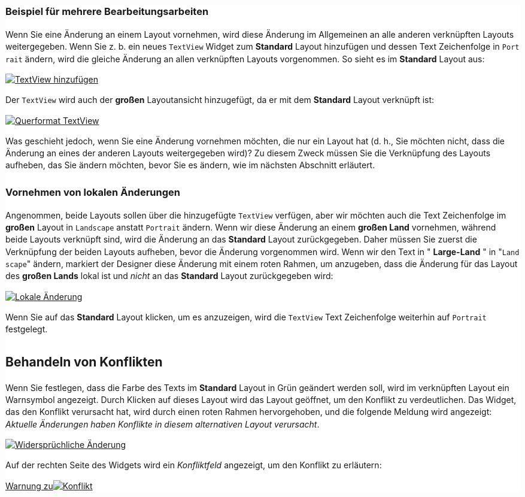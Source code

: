 ### <a name="multi-edit-example"></a>Beispiel für mehrere Bearbeitungsarbeiten 

Wenn Sie eine Änderung an einem Layout vornehmen, wird diese Änderung im Allgemeinen an alle anderen verknüpften Layouts weitergegeben. Wenn Sie z. b. ein neues `TextView` Widget zum **Standard** Layout hinzufügen und dessen Text Zeichenfolge in `Portrait` ändern, wird die gleiche Änderung an allen verknüpften Layouts vorgenommen. So sieht es im **Standard** Layout aus: 

[![TextView hinzufügen](alternative-layout-views-images/vs/08-add-textview-sml.png "TextView hinzufügen")](alternative-layout-views-images/vs/08-add-textview.png#lightbox)

Der `TextView` wird auch der **großen** Layoutansicht hinzugefügt, da er mit dem **Standard** Layout verknüpft ist: 

[![Querformat TextView](alternative-layout-views-images/vs/09-landscape-textview-sml.png "Querformat TextView")](alternative-layout-views-images/vs/09-landscape-textview.png#lightbox)

Was geschieht jedoch, wenn Sie eine Änderung vornehmen möchten, die nur ein Layout hat (d. h., Sie möchten nicht, dass die Änderung an eines der anderen Layouts weitergegeben wird)? Zu diesem Zweck müssen Sie die Verknüpfung des Layouts aufheben, das Sie ändern möchten, bevor Sie es ändern, wie im nächsten Abschnitt erläutert. 

### <a name="making-local-changes"></a>Vornehmen von lokalen Änderungen 

Angenommen, beide Layouts sollen über die hinzugefügte `TextView` verfügen, aber wir möchten auch die Text Zeichenfolge im **großen** Layout in `Landscape` anstatt `Portrait` ändern. Wenn wir diese Änderung an einem **großen Land** vornehmen, während beide Layouts verknüpft sind, wird die Änderung an das **Standard** Layout zurückgegeben. Daher müssen Sie zuerst die Verknüpfung der beiden Layouts aufheben, bevor die Änderung vorgenommen wird. Wenn wir den Text in " **Large-Land** " in "`Landscape`" ändern, markiert der Designer diese Änderung mit einem roten Rahmen, um anzugeben, dass die Änderung für das Layout des **großen Lands** lokal ist und *nicht* an das **Standard** Layout zurückgegeben wird: 

[![Lokale Änderung](alternative-layout-views-images/vs/10-local-change-sml.png "Lokale Änderung")](alternative-layout-views-images/vs/10-local-change.png#lightbox)

Wenn Sie auf das **Standard** Layout klicken, um es anzuzeigen, wird die `TextView` Text Zeichenfolge weiterhin auf `Portrait` festgelegt. 

## <a name="handling-conflicts"></a>Behandeln von Konflikten 

Wenn Sie festlegen, dass die Farbe des Texts im **Standard** Layout in Grün geändert werden soll, wird im verknüpften Layout ein Warnsymbol angezeigt. Durch Klicken auf dieses Layout wird das Layout geöffnet, um den Konflikt zu verdeutlichen. Das Widget, das den Konflikt verursacht hat, wird durch einen roten Rahmen hervorgehoben, und die folgende Meldung wird angezeigt: *Aktuelle Änderungen haben Konflikte in diesem alternativen Layout verursacht*. 

[![Widersprüchliche Änderung](alternative-layout-views-images/vs/11-conflicting-change-sml.png "Widersprüchliche Änderung")](alternative-layout-views-images/vs/11-conflicting-change.png#lightbox)

Auf der rechten Seite des Widgets wird ein *Konfliktfeld* angezeigt, um den Konflikt zu erläutern: 

[Warnung zu![Konflikt](alternative-layout-views-images/xs/11-warning-sml.png)](alternative-layout-views-images/xs/11-warning.png#lightbox)
